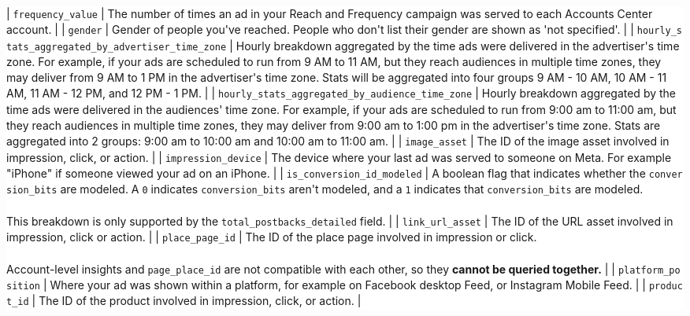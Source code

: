 | `frequency_value`                               | The number of times an ad in your Reach and Frequency campaign was served to each Accounts Center account.                                                                                                                                                                                                                                                                                                                                                         |
| `gender`                                        | Gender of people you've reached. People who don't list their gender are shown as 'not specified'.                                                                                                                                                                                                                                                                                                                                                                  |
| `hourly_stats_aggregated_by_advertiser_time_zone` | Hourly breakdown aggregated by the time ads were delivered in the advertiser's time zone. For example, if your ads are scheduled to run from 9 AM to 11 AM, but they reach audiences in multiple time zones, they may deliver from 9 AM to 1 PM in the advertiser's time zone. Stats will be aggregated into four groups 9 AM - 10 AM, 10 AM - 11 AM, 11 AM - 12 PM, and 12 PM - 1 PM.                                                                        |
| `hourly_stats_aggregated_by_audience_time_zone`   | Hourly breakdown aggregated by the time ads were delivered in the audiences' time zone. For example, if your ads are scheduled to run from 9:00 am to 11:00 am, but they reach audiences in multiple time zones, they may deliver from 9:00 am to 1:00 pm in the advertiser's time zone. Stats are aggregated into 2 groups: 9:00 am to 10:00 am and 10:00 am to 11:00 am.                                                                              |
| `image_asset`                                   | The ID of the image asset involved in impression, click, or action.                                                                                                                                                                                                                                                                                                                                                                                                |
| `impression_device`                             | The device where your last ad was served to someone on Meta. For example "iPhone" if someone viewed your ad on an iPhone.                                                                                                                                                                                                                                                                                                                                         |
| `is_conversion_id_modeled`                      | A boolean flag that indicates whether the `conversion_bits` are modeled. A `0` indicates `conversion_bits` aren't modeled, and a `1` indicates that `conversion_bits` are modeled.<br><br>This breakdown is only supported by the `total_postbacks_detailed` field.                                                                                                                                                                                             |
| `link_url_asset`                                | The ID of the URL asset involved in impression, click or action.                                                                                                                                                                                                                                                                                                                                                                                                 |
| `place_page_id`                                 | The ID of the place page involved in impression or click.<br><br>Account-level insights and `page_place_id` are not compatible with each other, so they **cannot be queried together.**                                                                                                                                                                                                                                                                      |
| `platform_position`                             | Where your ad was shown within a platform, for example on Facebook desktop Feed, or Instagram Mobile Feed.                                                                                                                                                                                                                                                                                                                                                       |
| `product_id`                                    | The ID of the product involved in impression, click, or action.                                                                                                                                                                                                                                                                                                                                                                                                  |